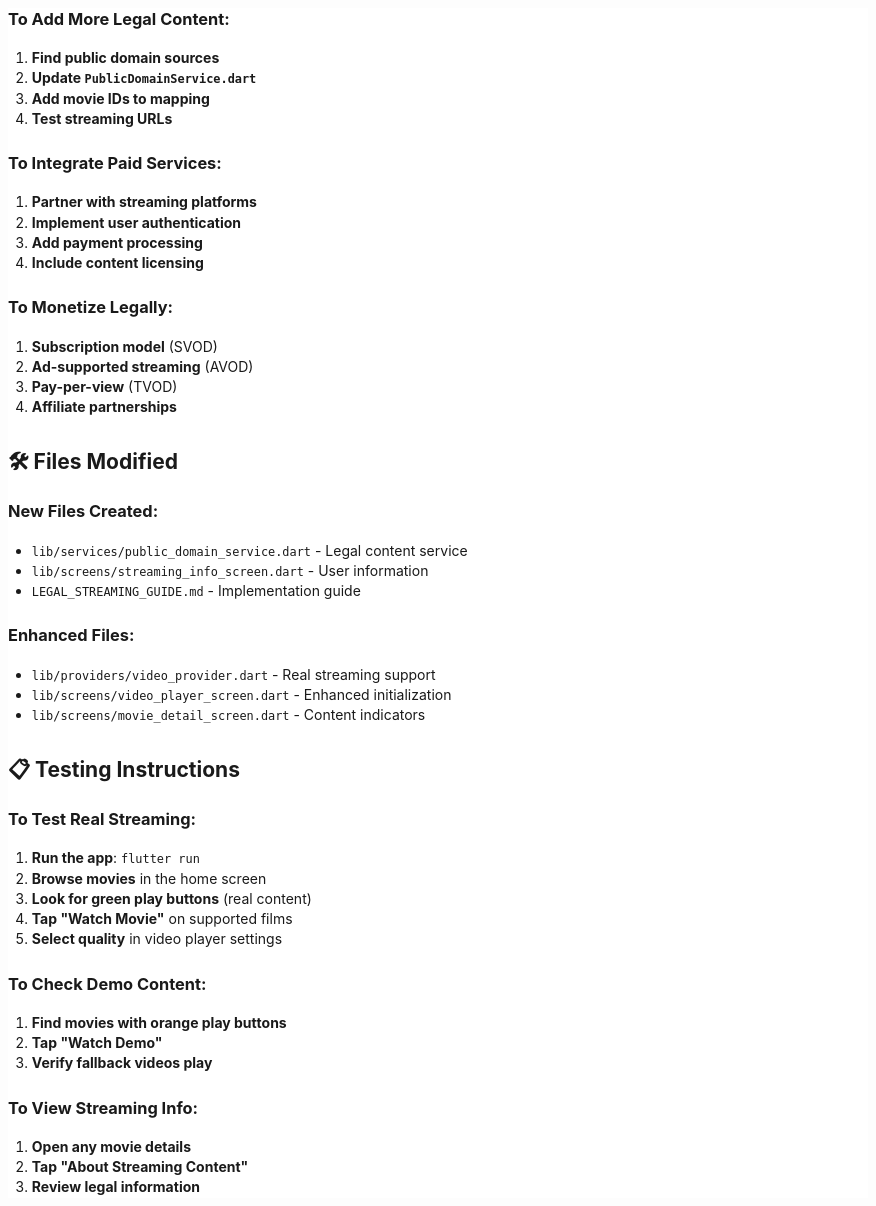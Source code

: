 ### To Add More Legal Content:
1. **Find public domain sources**
2. **Update `PublicDomainService.dart`**
3. **Add movie IDs to mapping**
4. **Test streaming URLs**

### To Integrate Paid Services:
1. **Partner with streaming platforms**
2. **Implement user authentication**
3. **Add payment processing**
4. **Include content licensing**

### To Monetize Legally:
1. **Subscription model** (SVOD)
2. **Ad-supported streaming** (AVOD)
3. **Pay-per-view** (TVOD)
4. **Affiliate partnerships**

## 🛠️ Files Modified

### New Files Created:
- `lib/services/public_domain_service.dart` - Legal content service
- `lib/screens/streaming_info_screen.dart` - User information
- `LEGAL_STREAMING_GUIDE.md` - Implementation guide

### Enhanced Files:
- `lib/providers/video_provider.dart` - Real streaming support
- `lib/screens/video_player_screen.dart` - Enhanced initialization
- `lib/screens/movie_detail_screen.dart` - Content indicators

## 📋 Testing Instructions

### To Test Real Streaming:
1. **Run the app**: `flutter run`
2. **Browse movies** in the home screen
3. **Look for green play buttons** (real content)
4. **Tap "Watch Movie"** on supported films
5. **Select quality** in video player settings

### To Check Demo Content:
1. **Find movies with orange play buttons**
2. **Tap "Watch Demo"**
3. **Verify fallback videos play**

### To View Streaming Info:
1. **Open any movie details**
2. **Tap "About Streaming Content"**
3. **Review legal information**
